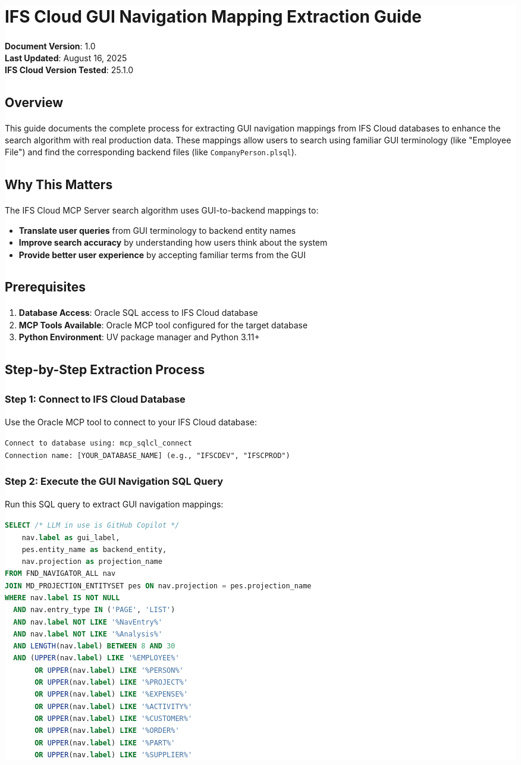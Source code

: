 # IFS Cloud GUI Navigation Mapping Extraction Guide

**Document Version**: 1.0  
**Last Updated**: August 16, 2025  
**IFS Cloud Version Tested**: 25.1.0

## Overview

This guide documents the complete process for extracting GUI navigation mappings from IFS Cloud databases to enhance the search algorithm with real production data. These mappings allow users to search using familiar GUI terminology (like "Employee File") and find the corresponding backend files (like `CompanyPerson.plsql`).

## Why This Matters

The IFS Cloud MCP Server search algorithm uses GUI-to-backend mappings to:

- **Translate user queries** from GUI terminology to backend entity names
- **Improve search accuracy** by understanding how users think about the system
- **Provide better user experience** by accepting familiar terms from the GUI

## Prerequisites

1. **Database Access**: Oracle SQL access to IFS Cloud database
2. **MCP Tools Available**: Oracle MCP tool configured for the target database
3. **Python Environment**: UV package manager and Python 3.11+

## Step-by-Step Extraction Process

### Step 1: Connect to IFS Cloud Database

Use the Oracle MCP tool to connect to your IFS Cloud database:

```
Connect to database using: mcp_sqlcl_connect
Connection name: [YOUR_DATABASE_NAME] (e.g., "IFSCDEV", "IFSCPROD")
```

### Step 2: Execute the GUI Navigation SQL Query

Run this SQL query to extract GUI navigation mappings:

```sql
SELECT /* LLM in use is GitHub Copilot */
    nav.label as gui_label,
    pes.entity_name as backend_entity,
    nav.projection as projection_name
FROM FND_NAVIGATOR_ALL nav
JOIN MD_PROJECTION_ENTITYSET pes ON nav.projection = pes.projection_name
WHERE nav.label IS NOT NULL
  AND nav.entry_type IN ('PAGE', 'LIST')
  AND nav.label NOT LIKE '%NavEntry%'
  AND nav.label NOT LIKE '%Analysis%'
  AND LENGTH(nav.label) BETWEEN 8 AND 30
  AND (UPPER(nav.label) LIKE '%EMPLOYEE%'
       OR UPPER(nav.label) LIKE '%PERSON%'
       OR UPPER(nav.label) LIKE '%PROJECT%'
       OR UPPER(nav.label) LIKE '%EXPENSE%'
       OR UPPER(nav.label) LIKE '%ACTIVITY%'
       OR UPPER(nav.label) LIKE '%CUSTOMER%'
       OR UPPER(nav.label) LIKE '%ORDER%'
       OR UPPER(nav.label) LIKE '%PART%'
       OR UPPER(nav.label) LIKE '%SUPPLIER%'
```